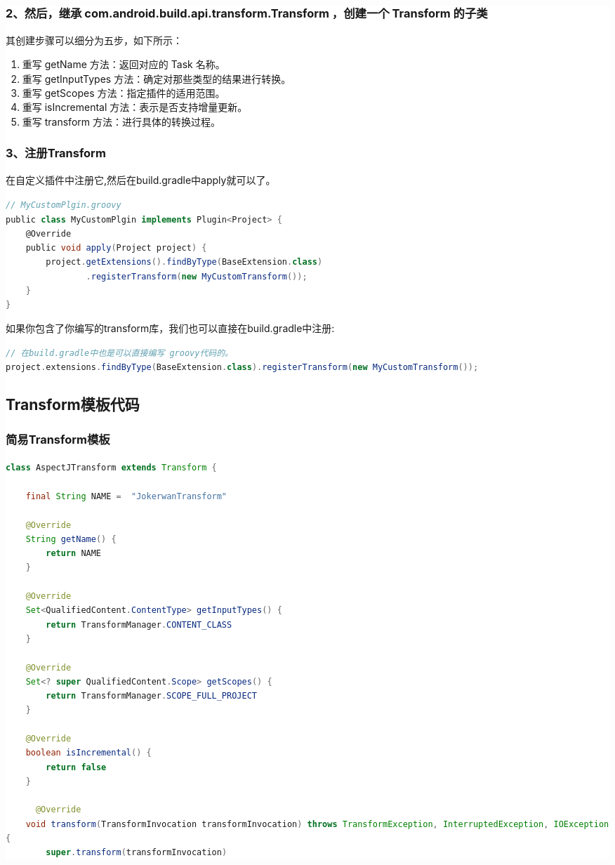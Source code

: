 ### 2、然后，继承 com.android.build.api.transform.Transform ，创建⼀个 Transform 的子类

其创建步骤可以细分为五步，如下所示：

1. 重写 getName 方法：返回对应的 Task 名称。
2. 重写 getInputTypes 方法：确定对那些类型的结果进行转换。
3. 重写 getScopes 方法：指定插件的适用范围。
4. 重写 isIncremental 方法：表示是否支持增量更新。
5. 重写 transform 方法：进行具体的转换过程。

### 3、注册Transform

在自定义插件中注册它,然后在build.gradle中apply就可以了。

```groovy
// MyCustomPlgin.groovy
public class MyCustomPlgin implements Plugin<Project> {
    @Override
    public void apply(Project project) {
        project.getExtensions().findByType(BaseExtension.class)
                .registerTransform(new MyCustomTransform());
    }
}
```

如果你包含了你编写的transform库，我们也可以直接在build.gradle中注册:

```groovy
// 在build.gradle中也是可以直接编写 groovy代码的。
project.extensions.findByType(BaseExtension.class).registerTransform(new MyCustomTransform());
```

## Transform模板代码

### 简易Transform模板

```java
class AspectJTransform extends Transform {

    final String NAME =  "JokerwanTransform"

    @Override
    String getName() {
        return NAME
    }

    @Override
    Set<QualifiedContent.ContentType> getInputTypes() {
        return TransformManager.CONTENT_CLASS
    }

    @Override
    Set<? super QualifiedContent.Scope> getScopes() {
        return TransformManager.SCOPE_FULL_PROJECT
    }

    @Override
    boolean isIncremental() {
        return false
    }

      @Override
    void transform(TransformInvocation transformInvocation) throws TransformException, InterruptedException, IOException {
        super.transform(transformInvocation)
```